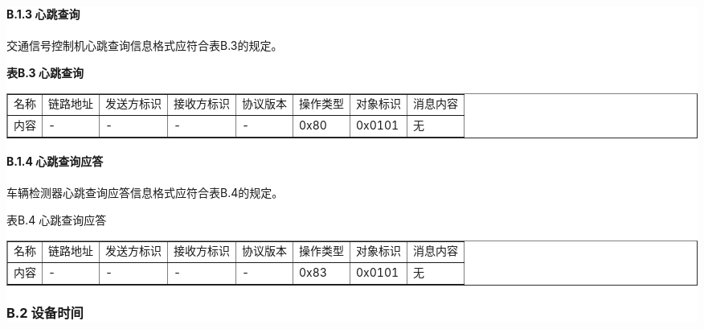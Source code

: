 #### B.1.3 心跳查询

交通信号控制机心跳查询信息格式应符合表B.3的规定。

**表B.3 心跳查询**

<table border="1" ><tr>
<td>名称</td>
<td>链路地址</td>
<td>发送方标识</td>
<td>接收方标识</td>
<td>协议版本</td>
<td>操作类型</td>
<td>对象标识</td>
<td>消息内容</td>
</tr><tr>
<td>内容</td>
<td>-</td>
<td>-</td>
<td>-</td>
<td>-</td>
<td>0x80 </td>
<td>0x0101 </td>
<td>无</td>
</tr></table>

#### B.1.4 心跳查询应答

车辆检测器心跳查询应答信息格式应符合表B.4的规定。

表B.4 心跳查询应答

<table border="1" ><tr>
<td>名称</td>
<td>链路地址</td>
<td>发送方标识</td>
<td>接收方标识</td>
<td>协议版本</td>
<td>操作类型</td>
<td>对象标识</td>
<td>消息内容</td>
</tr><tr>
<td>内容</td>
<td>-</td>
<td>-</td>
<td>-</td>
<td>-</td>
<td>0x83 </td>
<td>0x0101 </td>
<td>无</td>
</tr></table>

### B.2 设备时间
